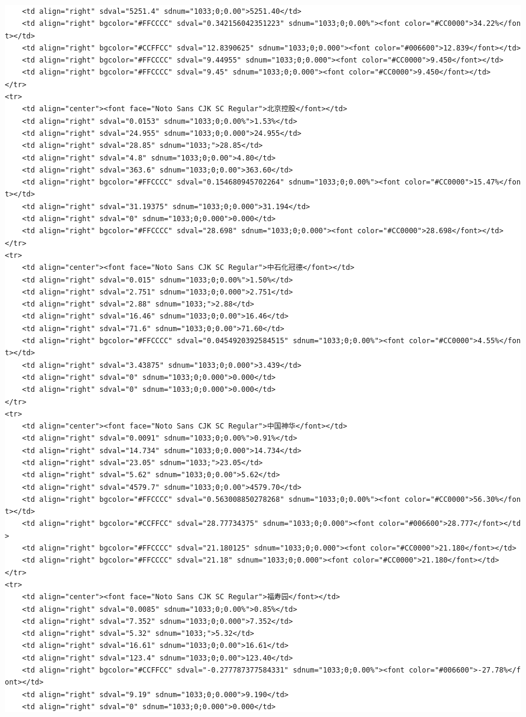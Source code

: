 		<td align="right" sdval="5251.4" sdnum="1033;0;0.00">5251.40</td>
		<td align="right" bgcolor="#FFCCCC" sdval="0.342156042351223" sdnum="1033;0;0.00%"><font color="#CC0000">34.22%</font></td>
		<td align="right" bgcolor="#CCFFCC" sdval="12.8390625" sdnum="1033;0;0.000"><font color="#006600">12.839</font></td>
		<td align="right" bgcolor="#FFCCCC" sdval="9.44955" sdnum="1033;0;0.000"><font color="#CC0000">9.450</font></td>
		<td align="right" bgcolor="#FFCCCC" sdval="9.45" sdnum="1033;0;0.000"><font color="#CC0000">9.450</font></td>
	</tr>
	<tr>
		<td align="center"><font face="Noto Sans CJK SC Regular">北京控股</font></td>
		<td align="right" sdval="0.0153" sdnum="1033;0;0.00%">1.53%</td>
		<td align="right" sdval="24.955" sdnum="1033;0;0.000">24.955</td>
		<td align="right" sdval="28.85" sdnum="1033;">28.85</td>
		<td align="right" sdval="4.8" sdnum="1033;0;0.00">4.80</td>
		<td align="right" sdval="363.6" sdnum="1033;0;0.00">363.60</td>
		<td align="right" bgcolor="#FFCCCC" sdval="0.154680945702264" sdnum="1033;0;0.00%"><font color="#CC0000">15.47%</font></td>
		<td align="right" sdval="31.19375" sdnum="1033;0;0.000">31.194</td>
		<td align="right" sdval="0" sdnum="1033;0;0.000">0.000</td>
		<td align="right" bgcolor="#FFCCCC" sdval="28.698" sdnum="1033;0;0.000"><font color="#CC0000">28.698</font></td>
	</tr>
	<tr>
		<td align="center"><font face="Noto Sans CJK SC Regular">中石化冠德</font></td>
		<td align="right" sdval="0.015" sdnum="1033;0;0.00%">1.50%</td>
		<td align="right" sdval="2.751" sdnum="1033;0;0.000">2.751</td>
		<td align="right" sdval="2.88" sdnum="1033;">2.88</td>
		<td align="right" sdval="16.46" sdnum="1033;0;0.00">16.46</td>
		<td align="right" sdval="71.6" sdnum="1033;0;0.00">71.60</td>
		<td align="right" bgcolor="#FFCCCC" sdval="0.0454920392584515" sdnum="1033;0;0.00%"><font color="#CC0000">4.55%</font></td>
		<td align="right" sdval="3.43875" sdnum="1033;0;0.000">3.439</td>
		<td align="right" sdval="0" sdnum="1033;0;0.000">0.000</td>
		<td align="right" sdval="0" sdnum="1033;0;0.000">0.000</td>
	</tr>
	<tr>
		<td align="center"><font face="Noto Sans CJK SC Regular">中国神华</font></td>
		<td align="right" sdval="0.0091" sdnum="1033;0;0.00%">0.91%</td>
		<td align="right" sdval="14.734" sdnum="1033;0;0.000">14.734</td>
		<td align="right" sdval="23.05" sdnum="1033;">23.05</td>
		<td align="right" sdval="5.62" sdnum="1033;0;0.00">5.62</td>
		<td align="right" sdval="4579.7" sdnum="1033;0;0.00">4579.70</td>
		<td align="right" bgcolor="#FFCCCC" sdval="0.563008850278268" sdnum="1033;0;0.00%"><font color="#CC0000">56.30%</font></td>
		<td align="right" bgcolor="#CCFFCC" sdval="28.77734375" sdnum="1033;0;0.000"><font color="#006600">28.777</font></td>
		<td align="right" bgcolor="#FFCCCC" sdval="21.180125" sdnum="1033;0;0.000"><font color="#CC0000">21.180</font></td>
		<td align="right" bgcolor="#FFCCCC" sdval="21.18" sdnum="1033;0;0.000"><font color="#CC0000">21.180</font></td>
	</tr>
	<tr>
		<td align="center"><font face="Noto Sans CJK SC Regular">福寿园</font></td>
		<td align="right" sdval="0.0085" sdnum="1033;0;0.00%">0.85%</td>
		<td align="right" sdval="7.352" sdnum="1033;0;0.000">7.352</td>
		<td align="right" sdval="5.32" sdnum="1033;">5.32</td>
		<td align="right" sdval="16.61" sdnum="1033;0;0.00">16.61</td>
		<td align="right" sdval="123.4" sdnum="1033;0;0.00">123.40</td>
		<td align="right" bgcolor="#CCFFCC" sdval="-0.277787377584331" sdnum="1033;0;0.00%"><font color="#006600">-27.78%</font></td>
		<td align="right" sdval="9.19" sdnum="1033;0;0.000">9.190</td>
		<td align="right" sdval="0" sdnum="1033;0;0.000">0.000</td>